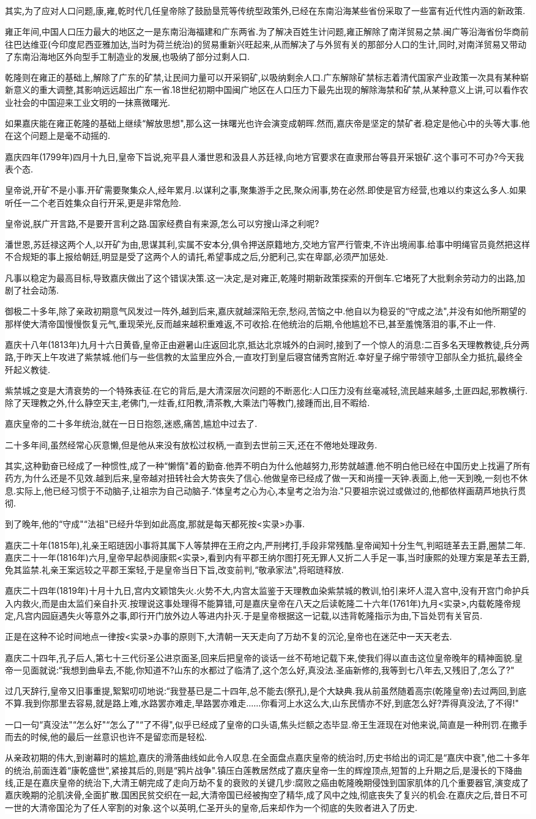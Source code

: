 其实,为了应对人口问题,康,雍,乾时代几任皇帝除了鼓励垦荒等传统型政策外,已经在东南沿海某些省份采取了一些富有近代性内涵的新政策.

雍正年间,中国人口压力最大的地区之一是东南沿海福建和广东两省.为了解决百姓生计问题,雍正解除了南洋贸易之禁.闽广等沿海省份华商前往巴达维亚(今印度尼西亚雅加达,当时为荷兰统治)的贸易重新兴旺起来,从而解决了与外贸有关的那部分人口的生计,同时,对南洋贸易又带动了东南沿海地区外向型手工制造业的发展,也吸纳了部分过剩人口.

乾隆则在雍正的基础上,解除了广东的矿禁,让民间力量可以开采铜矿,以吸纳剩余人口.广东解除矿禁标志着清代国家产业政策一次具有某种崭新意义的重大调整,其影响远远超出广东一省.18世纪初期中国闽广地区在人口压力下最先出现的解除海禁和矿禁,从某种意义上讲,可以看作农业社会的中国迎来工业文明的一抹熹微曙光.

如果嘉庆能在雍正乾隆的基础上继续“解放思想",那么这一抹曙光也许会演变成朝晖.然而,嘉庆帝是坚定的禁矿者.稳定是他心中的头等大事.他在这个问题上是毫不动摇的.

嘉庆四年(1799年)四月十九日,皇帝下旨说,宛平县人潘世恩和汲县人苏廷禄,向地方官要求在直隶邢台等县开采银矿.这个事可不可办?今天我表个态.

皇帝说,开矿不是小事.开矿需要聚集众人,经年累月.以谋利之事,聚集游手之民,聚众闹事,势在必然.即使是官方经营,也难以约束这么多人.如果听任一二个老百姓集众自行开采,更是非常危险.

皇帝说,朕广开言路,不是要开言利之路.国家经费自有来源,怎么可以穷搜山泽之利呢?

潘世恩,苏廷禄这两个人,以开矿为由,思谋其利,实属不安本分,俱令押送原籍地方,交地方官严行管束,不许出境闹事.给事中明绳官员竟然把这样不合规矩的事上报给朝廷,明显是受了这两个人的请托,希望事成之后,分肥利己,实在卑鄙,必须严加惩处.

凡事以稳定为最高目标,导致嘉庆做出了这个错误决策.这一决定,是对雍正,乾隆时期新政策探索的开倒车.它堵死了大批剩余劳动力的出路,加剧了社会动荡.

御极二十多年,除了亲政初期意气风发过一阵外,越到后来,嘉庆就越深陷无奈,愁闷,苦恼之中.他自以为稳妥的“守成之法",并没有如他所期望的那样使大清帝国慢慢恢复元气,重现荣光,反而越来越积重难返,不可收拾.在他统治的后期,令他尴尬不已,甚至羞愧落泪的事,不止一件.

嘉庆十八年(1813年)九月十六日黄昏,皇帝正由避暑山庄返回北京,抵达北京城外的白涧时,接到了一个惊人的消息:二百多名天理教教徒,兵分两路,于昨天上午攻进了紫禁城.他们与一些信教的太监里应外合,一直攻打到皇后寝宫储秀宫附近.幸好皇子绵宁带领守卫部队全力抵抗,最终全歼起义教徒.

紫禁城之变是大清衰势的一个特殊表征.在它的背后,是大清深层次问题的不断恶化:人口压力没有丝毫减轻,流民越来越多,土匪四起,邪教横行.除了天理教之外,什么静空天主,老佛门,一炷香,红阳教,清茶教,大乘法门等教门,接踵而出,目不暇给.

嘉庆皇帝的二十多年统治,就在一日日抱怨,迷惑,痛苦,尴尬中过去了.

二十多年间,虽然经常心灰意懒,但是他从来没有放松过权柄,一直到去世前三天,还在不倦地处理政务.

其实,这种勤奋已经成了一种惯性,成了一种“懒惰"着的勤奋.他弄不明白为什么他越努力,形势就越遭.他不明白他已经在中国历史上找遍了所有药方,为什么还是不见效.越到后来,皇帝越对扭转社会大势丧失了信心.他做皇帝已经成了做一天和尚撞一天钟.表面上,他一天到晚,一刻也不休息.实际上,他已经习惯于不动脑子,让祖宗为自己动脑子.“体皇考之心为心,本皇考之治为治."只要祖宗说过或做过的,他都依样画葫芦地执行贯彻.

到了晚年,他的“守成"“法祖"已经升华到如此高度,那就是每天都死按<实录>办事.

嘉庆二十年(1815年),礼亲王昭琏因小事将其属下人等禁押在王府之内,严刑拷打,手段非常残酷.皇帝闻知十分生气,判昭琏革去王爵,圈禁二年.嘉庆二十一年(1816年)六月,皇帝早起恭阅康熙<实录>,看到内有平郡王纳尔图打死无罪人又折二人手足一事,当时康熙的处理方案是革去王爵,免其监禁.礼亲王案远较之平郡王案轻,于是皇帝当日下旨,改变前判,“敬承家法",将昭琏释放.

嘉庆二十四年(1819年)十月十九日,宫内文颖馆失火.火势不大,内宫太监鉴于天理教血染紫禁城的教训,怕引来坏人混入宫中,没有开宫门命护兵入内救火,而是由太监们亲自扑灭.按理说这事处理得不能算错,可是嘉庆皇帝在八天之后读乾隆二十六年(1761年)九月<实录>,内载乾隆帝规定,凡宫内园庭遇失火等意外之事,即行开门放外边人等进内扑灭.于是皇帝根据这一记载,以违背乾隆指示为由,下旨处罚有关官员.

正是在这种不论时间地点一律按<实录>办事的原则下,大清朝一天天走向了万劫不复的沉沦,皇帝也在迷茫中一天天老去.

嘉庆二十四年,孔子后人,第七十三代衍圣公进京面圣,回来后把皇帝的谈话一丝不苟地记载下来,使我们得以直击这位皇帝晚年的精神面貌.皇帝一见面就说:“我想到曲阜去,不能,你知道不?山东的水都过了临清了,这个怎么好,真没法.圣庙新修的,我等到七八年去,又残旧了,怎么了?"

过几天辞行,皇帝又旧事重提,絮絮叨叨地说:“我登基已是二十四年,总不能去(祭孔),是个大缺典.我从前虽然随着高宗(乾隆皇帝)去过两回,到底不算.我到你那里去容易,就是路上难,水路罢亦难走,旱路罢亦难走......你看河上水这么大,山东民情亦不好,到底怎么好?弄得真没法,了不得!"

一口一句“真没法"“怎么好"“怎么了"“了不得",似乎已经成了皇帝的口头语,焦头烂额之态毕显.帝王生涯现在对他来说,简直是一种刑罚.在撒手而去的时候,他的最后一丝意识也许不是留恋而是轻松.

从亲政初期的伟大,到谢幕时的尴尬,嘉庆的滑落曲线如此令人叹息.在全面盘点嘉庆皇帝的统治时,历史书给出的词汇是“嘉庆中衰",他二十多年的统治,前面连着“康乾盛世",紧接其后的,则是“鸦片战争".镇压白莲教居然成了嘉庆皇帝一生的辉煌顶点,短暂的上升期之后,是漫长的下降曲线,正是在嘉庆皇帝的统治下,大清王朝完成了走向万劫不复的衰败的关键几步:腐败之癌由乾隆晚期侵蚀到国家肌体的几个重要器官,演变成了嘉庆晚期的沦肌浃骨,全面扩散.国困民贫交织在一起,大清帝国已经被掏空了精华,成了风中之烛,彻底丧失了复兴的机会.在嘉庆之后,昔日不可一世的大清帝国沦为了任人宰割的对象.这个以英明,仁圣开头的皇帝,后来却作为一个彻底的失败者进入了历史.

